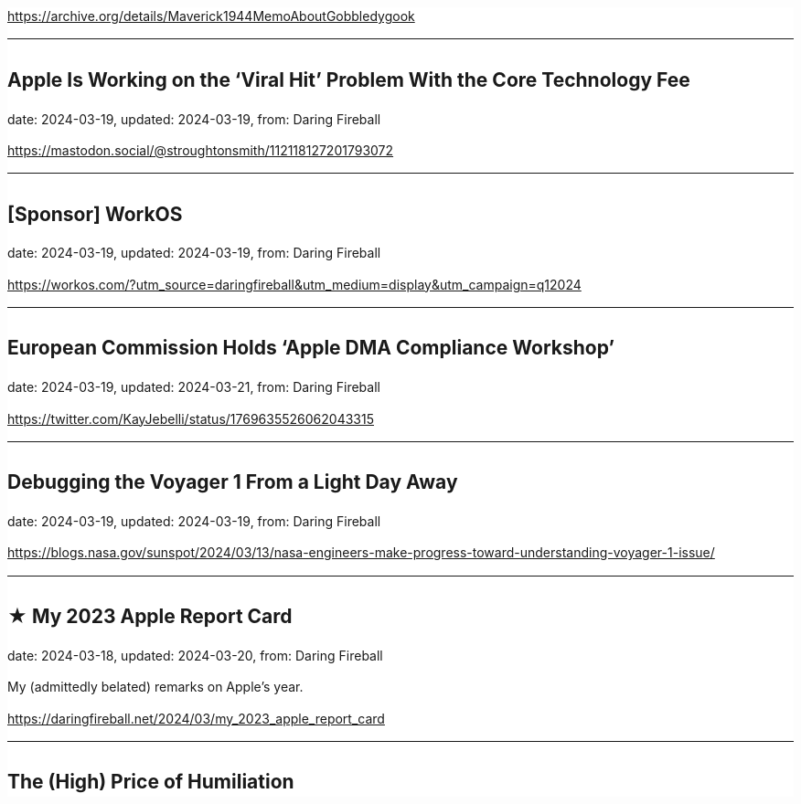 
<https://archive.org/details/Maverick1944MemoAboutGobbledygook>

---

## Apple Is Working on the ‘Viral Hit’ Problem With the Core Technology Fee

date: 2024-03-19, updated: 2024-03-19, from: Daring Fireball

 

<https://mastodon.social/@stroughtonsmith/112118127201793072>

---

## [Sponsor] WorkOS

date: 2024-03-19, updated: 2024-03-19, from: Daring Fireball

 

<https://workos.com/?utm_source=daringfireball&utm_medium=display&utm_campaign=q12024>

---

## European Commission Holds ‘Apple DMA Compliance Workshop’

date: 2024-03-19, updated: 2024-03-21, from: Daring Fireball

 

<https://twitter.com/KayJebelli/status/1769635526062043315>

---

## Debugging the Voyager 1 From a Light Day Away

date: 2024-03-19, updated: 2024-03-19, from: Daring Fireball

 

<https://blogs.nasa.gov/sunspot/2024/03/13/nasa-engineers-make-progress-toward-understanding-voyager-1-issue/>

---

## ★ My 2023 Apple Report Card

date: 2024-03-18, updated: 2024-03-20, from: Daring Fireball

My (admittedly belated) remarks on Apple’s year. 

<https://daringfireball.net/2024/03/my_2023_apple_report_card>

---

## The (High) Price of Humiliation
